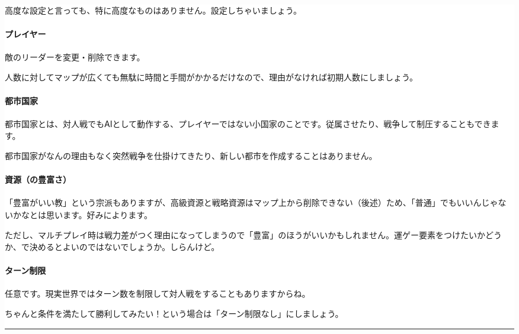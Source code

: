 高度な設定と言っても、特に高度なものはありません。設定しちゃいましょう。

#### プレイヤー

敵のリーダーを変更・削除できます。

人数に対してマップが広くても無駄に時間と手間がかかるだけなので、理由がなければ初期人数にしましょう。

#### 都市国家

都市国家とは、対人戦でもAIとして動作する、プレイヤーではない小国家のことです。従属させたり、戦争して制圧することもできます。

都市国家がなんの理由もなく突然戦争を仕掛けてきたり、新しい都市を作成することはありません。

#### 資源（の豊富さ）

「豊富がいい教」という宗派もありますが、高級資源と戦略資源はマップ上から削除できない（後述）ため、「普通」でもいいんじゃないかなとは思います。好みによります。

ただし、マルチプレイ時は戦力差がつく理由になってしまうので「豊富」のほうがいいかもしれません。運ゲー要素をつけたいかどうか、で決めるとよいのではないでしょうか。しらんけど。

#### ターン制限

任意です。現実世界ではターン数を制限して対人戦をすることもありますからね。

ちゃんと条件を満たして勝利してみたい！という場合は「ターン制限なし」にしましょう。

---
